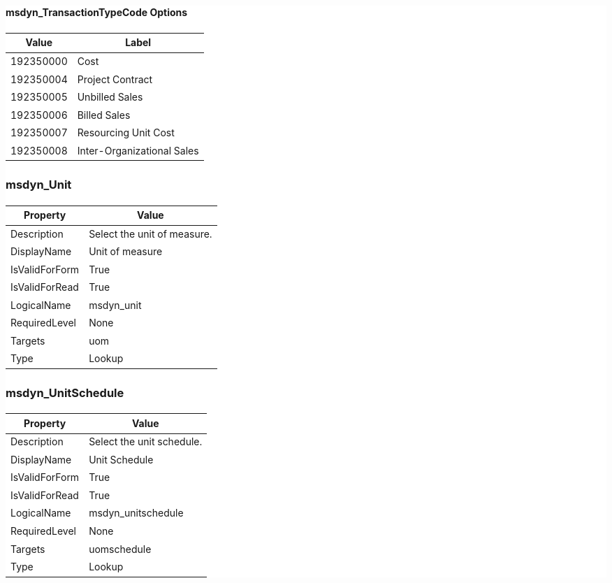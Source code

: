 #### msdyn_TransactionTypeCode Options

|Value|Label|
|-----|-----|
|192350000|Cost|
|192350004|Project Contract|
|192350005|Unbilled Sales|
|192350006|Billed Sales|
|192350007|Resourcing Unit Cost|
|192350008|Inter-Organizational Sales|



### <a name="BKMK_msdyn_Unit"></a> msdyn_Unit

|Property|Value|
|--------|-----|
|Description|Select the unit of measure.|
|DisplayName|Unit of measure|
|IsValidForForm|True|
|IsValidForRead|True|
|LogicalName|msdyn_unit|
|RequiredLevel|None|
|Targets|uom|
|Type|Lookup|


### <a name="BKMK_msdyn_UnitSchedule"></a> msdyn_UnitSchedule

|Property|Value|
|--------|-----|
|Description|Select the unit schedule.|
|DisplayName|Unit Schedule|
|IsValidForForm|True|
|IsValidForRead|True|
|LogicalName|msdyn_unitschedule|
|RequiredLevel|None|
|Targets|uomschedule|
|Type|Lookup|

